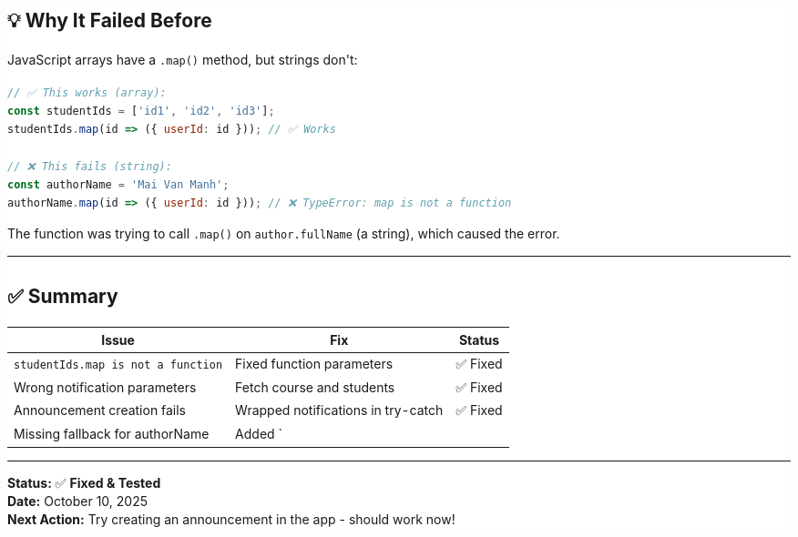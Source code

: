 
## 💡 **Why It Failed Before**

JavaScript arrays have a `.map()` method, but strings don't:

```javascript
// ✅ This works (array):
const studentIds = ['id1', 'id2', 'id3'];
studentIds.map(id => ({ userId: id })); // ✅ Works

// ❌ This fails (string):
const authorName = 'Mai Van Manh';
authorName.map(id => ({ userId: id })); // ❌ TypeError: map is not a function
```

The function was trying to call `.map()` on `author.fullName` (a string), which caused the error.

---

## ✅ **Summary**

| Issue | Fix | Status |
|-------|-----|--------|
| `studentIds.map is not a function` | Fixed function parameters | ✅ Fixed |
| Wrong notification parameters | Fetch course and students | ✅ Fixed |
| Announcement creation fails | Wrapped notifications in try-catch | ✅ Fixed |
| Missing fallback for authorName | Added `|| author.username` | ✅ Fixed |

---

**Status:** ✅ **Fixed & Tested**  
**Date:** October 10, 2025  
**Next Action:** Try creating an announcement in the app - should work now!
